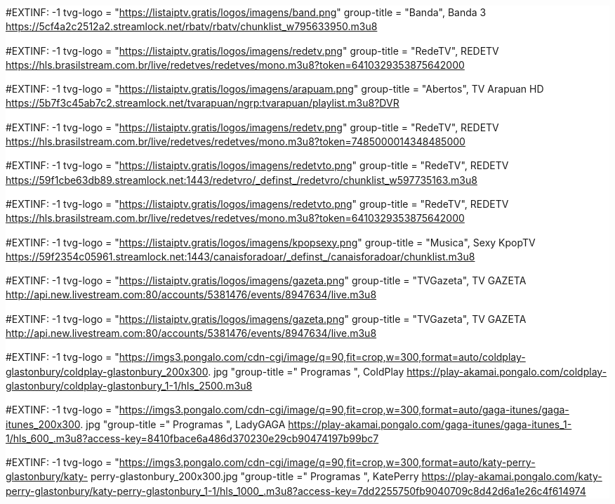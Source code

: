 #EXTINF: -1 tvg-logo = "https://listaiptv.gratis/logos/imagens/band.png" group-title = "Banda", Banda 3
https://5cf4a2c2512a2.streamlock.net/rbatv/rbatv/chunklist_w795633950.m3u8
 
 
 
 
 
 
 
#EXTINF: -1 tvg-logo = "https://listaiptv.gratis/logos/imagens/redetv.png" group-title = "RedeTV", REDETV
https://hls.brasilstream.com.br/live/redetves/redetves/mono.m3u8?token=6410329353875642000
 
#EXTINF: -1 tvg-logo = "https://listaiptv.gratis/logos/imagens/arapuam.png" group-title = "Abertos", TV Arapuan HD 
https://5b7f3c45ab7c2.streamlock.net/tvarapuan/ngrp:tvarapuan/playlist.m3u8?DVR
 
#EXTINF: -1 tvg-logo = "https://listaiptv.gratis/logos/imagens/redetv.png" group-title = "RedeTV", REDETV
https://hls.brasilstream.com.br/live/redetves/redetves/mono.m3u8?token=7485000014348485000
 
#EXTINF: -1 tvg-logo = "https://listaiptv.gratis/logos/imagens/redetvto.png" group-title = "RedeTV", REDETV
https://59f1cbe63db89.streamlock.net:1443/redetvro/_definst_/redetvro/chunklist_w597735163.m3u8
 
#EXTINF: -1 tvg-logo = "https://listaiptv.gratis/logos/imagens/redetvto.png" group-title = "RedeTV", REDETV
https://hls.brasilstream.com.br/live/redetves/redetves/mono.m3u8?token=6410329353875642000
 
 
#EXTINF: -1 tvg-logo = "https://listaiptv.gratis/logos/imagens/kpopsexy.png" group-title = "Musica", Sexy KpopTV
https://59f2354c05961.streamlock.net:1443/canaisforadoar/_definst_/canaisforadoar/chunklist.m3u8
 
 
 
 
#EXTINF: -1 tvg-logo = "https://listaiptv.gratis/logos/imagens/gazeta.png" group-title = "TVGazeta", TV GAZETA 
http://api.new.livestream.com:80/accounts/5381476/events/8947634/live.m3u8
 
#EXTINF: -1 tvg-logo = "https://listaiptv.gratis/logos/imagens/gazeta.png" group-title = "TVGazeta", TV GAZETA
http://api.new.livestream.com:80/accounts/5381476/events/8947634/live.m3u8
 
 
 
#EXTINF: -1 tvg-logo = "https://imgs3.pongalo.com/cdn-cgi/image/q=90,fit=crop,w=300,format=auto/coldplay-glastonbury/coldplay-glastonbury_200x300. jpg "group-title =" Programas ", ColdPlay
https://play-akamai.pongalo.com/coldplay-glastonbury/coldplay-glastonbury_1-1/hls_2500.m3u8
 
#EXTINF: -1 tvg-logo = "https://imgs3.pongalo.com/cdn-cgi/image/q=90,fit=crop,w=300,format=auto/gaga-itunes/gaga-itunes_200x300. jpg "group-title =" Programas ", LadyGAGA
https://play-akamai.pongalo.com/gaga-itunes/gaga-itunes_1-1/hls_600_.m3u8?access-key=8410fbace6a486d370230e29cb90474197b99bc7
 
#EXTINF: -1 tvg-logo = "https://imgs3.pongalo.com/cdn-cgi/image/q=90,fit=crop,w=300,format=auto/katy-perry-glastonbury/katy- perry-glastonbury_200x300.jpg "group-title =" Programas ", KatePerry
https://play-akamai.pongalo.com/katy-perry-glastonbury/katy-perry-glastonbury_1-1/hls_1000_.m3u8?access-key=7dd2255750fb9040709c8d42d6a1e26c4f614974
 